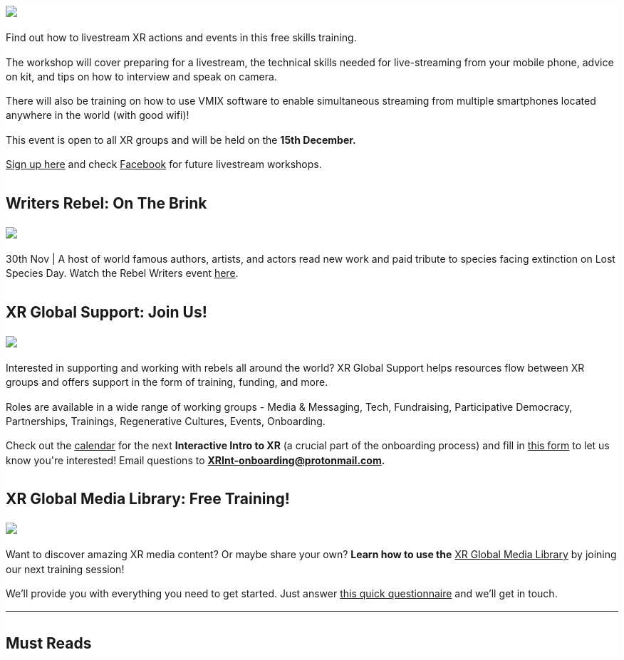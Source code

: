 ![](/assets/uploads/2020-12-09-newsletter-46-image13.png)

Find out how to livestream XR actions and events in this free skills training.

The workshop will cover preparing for a livestream, the technical skills needed for live-streaming from your mobile phone, advice on kit, and tips on how to interview and speak on camera.

There will also be training on how to use VMIX software to enable simultaneous streaming from multiple smartphones located anywhere in the world (with good wifi)!

This event is open to all XR groups and will be held on the **15th December.**

[Sign up here](https://www.eventbrite.co.uk/e/live-streaming-for-extinction-rebellion-training-tickets-131707724349) and check [Facebook](https://www.facebook.com/events/697781984490252) for future livestream workshops.

## Writers Rebel: On The Brink

![](/assets/uploads/2020-12-09-newsletter-46-image28.png)

30th Nov | A host of world famous authors, artists, and actors read new work and paid tribute to species facing extinction on Lost Species Day. Watch the Rebel Writers event [here](https://www.facebook.com/events/1852365411570782).

## XR Global Support: Join Us!

![](/assets/uploads/2020-12-09-newsletter-46-image2.jpg)

Interested in supporting and working with rebels all around the world? XR Global Support helps resources flow between XR groups and offers support in the form of training, funding, and more.

Roles are available in a wide range of working groups - Media & Messaging, Tech, Fundraising, Participative Democracy, Partnerships, Trainings, Regenerative Cultures, Events, Onboarding.

Check out the [calendar](https://cloud.organise.earth/apps/calendar/p/iCoaNMwWCwFWbpHw/dayGridMonth/2020-11-01) for the next **Interactive Intro to XR** (a crucial part of the onboarding process) and fill in [this form](https://forms.organise.earth/index.php?r=survey/index&sid=433164&lang=en) to let us know you're interested! Email questions to **XRInt-onboarding@protonmail.com.**

## XR Global Media Library: Free Training!

![](/assets/uploads/2020-12-09-newsletter-46-image21.jpg)

Want to discover amazing XR media content? Or maybe share your own? **Learn how to use the** [XR Global Media Library](https://show.pics.io/xr-global-media-resources-public) by joining our next training session!

We’ll provide you with everything you need to get started. Just answer [this quick questionnaire](https://forms.organise.earth/index.php?r=survey/index&sid=588393&lang=en) and we’ll get in touch.

- - -

## Must Reads
